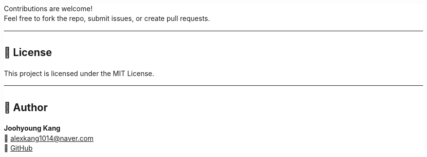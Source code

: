 Contributions are welcome!  
Feel free to fork the repo, submit issues, or create pull requests.

---

## 📄 License

This project is licensed under the MIT License.

---

## 👤 Author

**Joohyoung Kang**  
📧 alexkang1014@naver.com  
🐙 [GitHub](https://github.com/alexjoo-kang)
